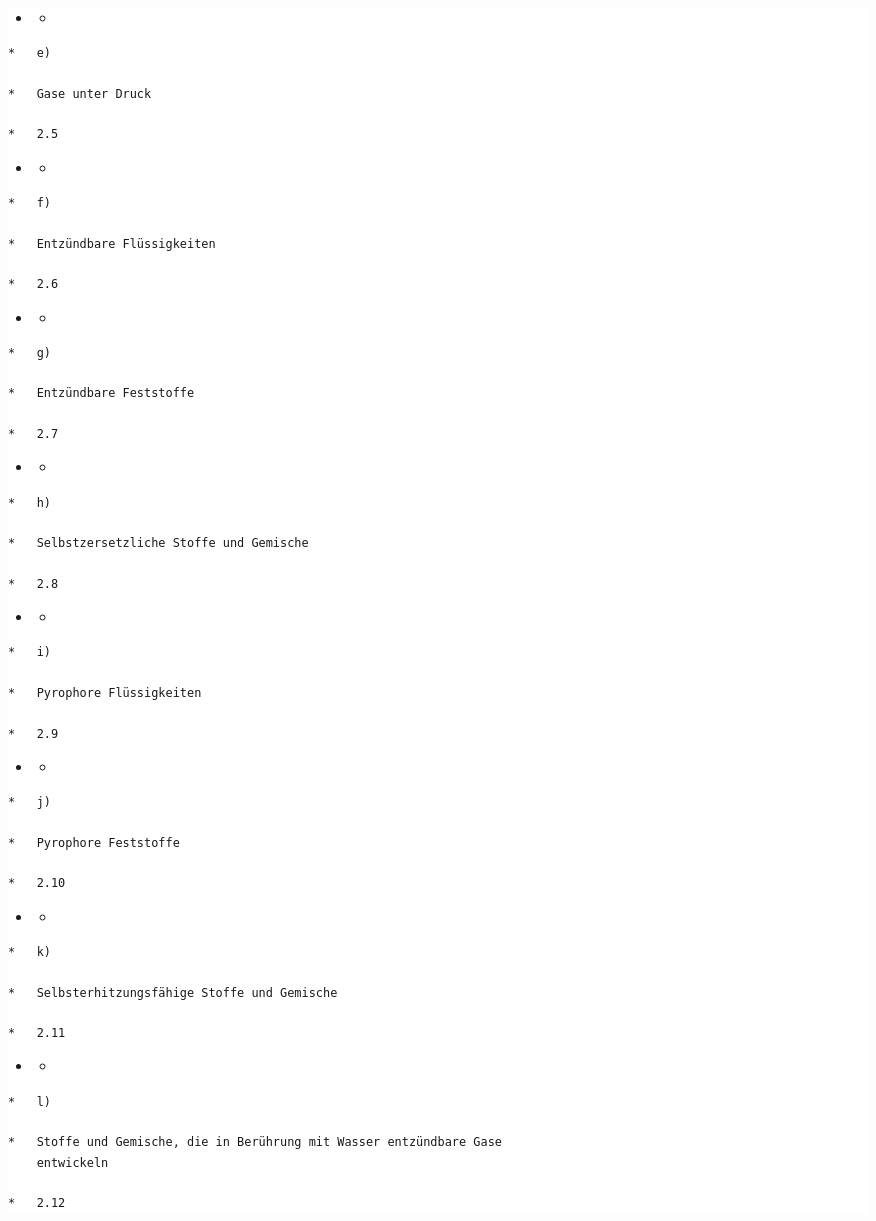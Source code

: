 
*    *
    *   e)

    *   Gase unter Druck

    *   2.5


*    *
    *   f)

    *   Entzündbare Flüssigkeiten

    *   2.6


*    *
    *   g)

    *   Entzündbare Feststoffe

    *   2.7


*    *
    *   h)

    *   Selbstzersetzliche Stoffe und Gemische

    *   2.8


*    *
    *   i)

    *   Pyrophore Flüssigkeiten

    *   2.9


*    *
    *   j)

    *   Pyrophore Feststoffe

    *   2.10


*    *
    *   k)

    *   Selbsterhitzungsfähige Stoffe und Gemische

    *   2.11


*    *
    *   l)

    *   Stoffe und Gemische, die in Berührung mit Wasser entzündbare Gase
        entwickeln

    *   2.12
